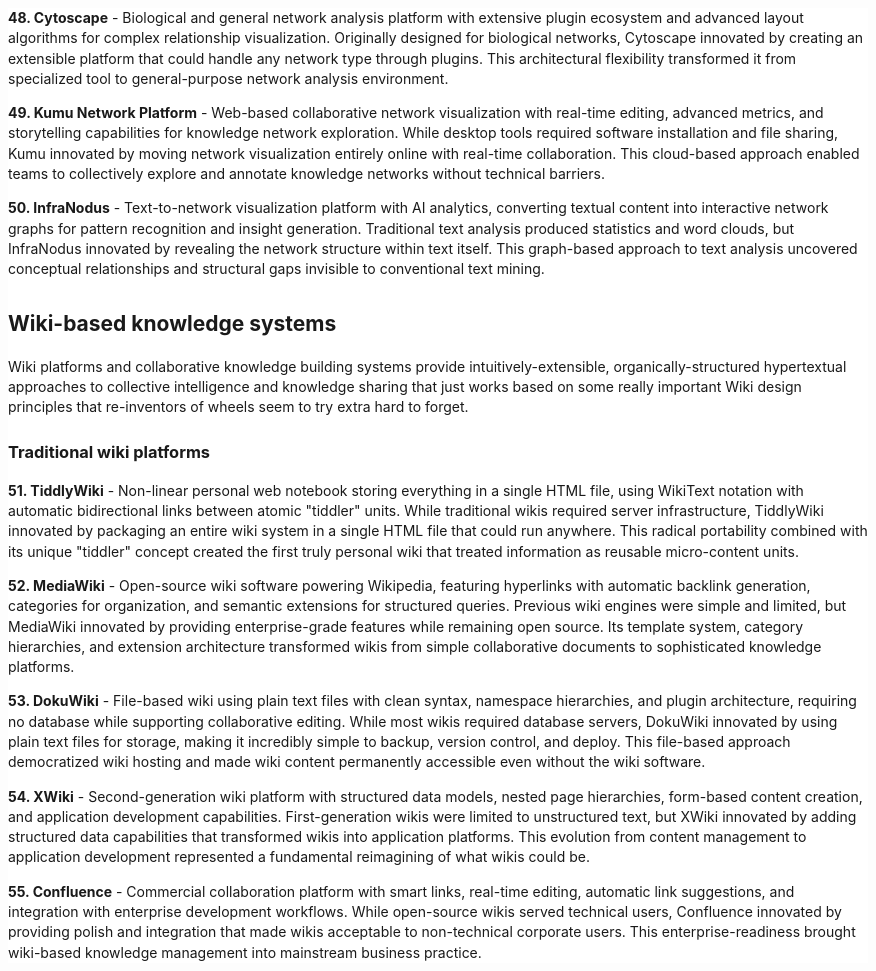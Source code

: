 **48. Cytoscape** - Biological and general network analysis platform with extensive plugin ecosystem and advanced layout algorithms for complex relationship visualization. Originally designed for biological networks, Cytoscape innovated by creating an extensible platform that could handle any network type through plugins. This architectural flexibility transformed it from specialized tool to general-purpose network analysis environment.

**49. Kumu Network Platform** - Web-based collaborative network visualization with real-time editing, advanced metrics, and storytelling capabilities for knowledge network exploration. While desktop tools required software installation and file sharing, Kumu innovated by moving network visualization entirely online with real-time collaboration. This cloud-based approach enabled teams to collectively explore and annotate knowledge networks without technical barriers.

**50. InfraNodus** - Text-to-network visualization platform with AI analytics, converting textual content into interactive network graphs for pattern recognition and insight generation. Traditional text analysis produced statistics and word clouds, but InfraNodus innovated by revealing the network structure within text itself. This graph-based approach to text analysis uncovered conceptual relationships and structural gaps invisible to conventional text mining.

## Wiki-based knowledge systems

Wiki platforms and collaborative knowledge building systems provide intuitively-extensible, organically-structured hypertextual approaches to collective intelligence and knowledge sharing that just works based on some really important Wiki design principles that re-inventors of wheels seem to try extra hard to forget.

### Traditional wiki platforms

**51. TiddlyWiki** - Non-linear personal web notebook storing everything in a single HTML file, using WikiText notation with automatic bidirectional links between atomic "tiddler" units. While traditional wikis required server infrastructure, TiddlyWiki innovated by packaging an entire wiki system in a single HTML file that could run anywhere. This radical portability combined with its unique "tiddler" concept created the first truly personal wiki that treated information as reusable micro-content units.

**52. MediaWiki** - Open-source wiki software powering Wikipedia, featuring hyperlinks with automatic backlink generation, categories for organization, and semantic extensions for structured queries. Previous wiki engines were simple and limited, but MediaWiki innovated by providing enterprise-grade features while remaining open source. Its template system, category hierarchies, and extension architecture transformed wikis from simple collaborative documents to sophisticated knowledge platforms.

**53. DokuWiki** - File-based wiki using plain text files with clean syntax, namespace hierarchies, and plugin architecture, requiring no database while supporting collaborative editing. While most wikis required database servers, DokuWiki innovated by using plain text files for storage, making it incredibly simple to backup, version control, and deploy. This file-based approach democratized wiki hosting and made wiki content permanently accessible even without the wiki software.

**54. XWiki** - Second-generation wiki platform with structured data models, nested page hierarchies, form-based content creation, and application development capabilities. First-generation wikis were limited to unstructured text, but XWiki innovated by adding structured data capabilities that transformed wikis into application platforms. This evolution from content management to application development represented a fundamental reimagining of what wikis could be.

**55. Confluence** - Commercial collaboration platform with smart links, real-time editing, automatic link suggestions, and integration with enterprise development workflows. While open-source wikis served technical users, Confluence innovated by providing polish and integration that made wikis acceptable to non-technical corporate users. This enterprise-readiness brought wiki-based knowledge management into mainstream business practice.
